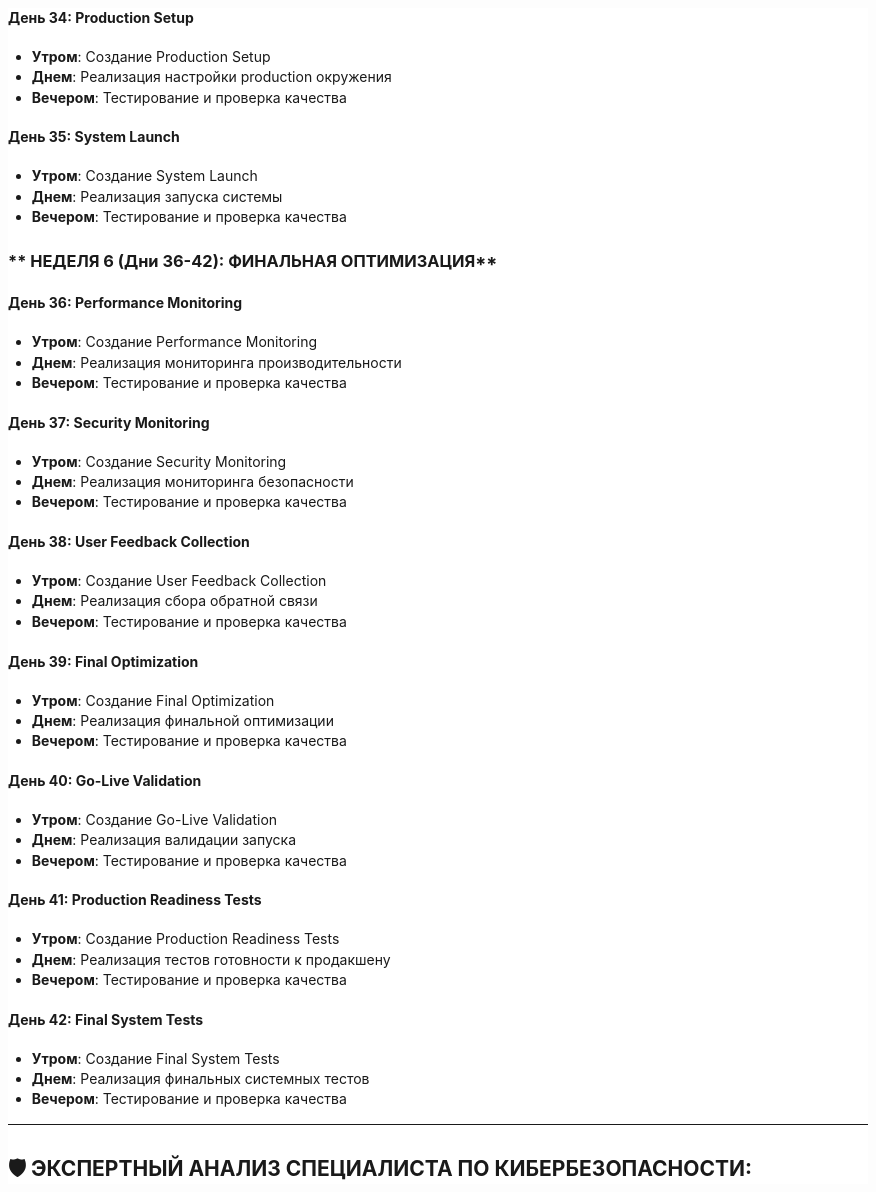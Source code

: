 #### **День 34: Production Setup**
- **Утром**: Создание Production Setup
- **Днем**: Реализация настройки production окружения
- **Вечером**: Тестирование и проверка качества

#### **День 35: System Launch**
- **Утром**: Создание System Launch
- **Днем**: Реализация запуска системы
- **Вечером**: Тестирование и проверка качества

### ** НЕДЕЛЯ 6 (Дни 36-42): ФИНАЛЬНАЯ ОПТИМИЗАЦИЯ**

#### **День 36: Performance Monitoring**
- **Утром**: Создание Performance Monitoring
- **Днем**: Реализация мониторинга производительности
- **Вечером**: Тестирование и проверка качества

#### **День 37: Security Monitoring**
- **Утром**: Создание Security Monitoring
- **Днем**: Реализация мониторинга безопасности
- **Вечером**: Тестирование и проверка качества

#### **День 38: User Feedback Collection**
- **Утром**: Создание User Feedback Collection
- **Днем**: Реализация сбора обратной связи
- **Вечером**: Тестирование и проверка качества

#### **День 39: Final Optimization**
- **Утром**: Создание Final Optimization
- **Днем**: Реализация финальной оптимизации
- **Вечером**: Тестирование и проверка качества

#### **День 40: Go-Live Validation**
- **Утром**: Создание Go-Live Validation
- **Днем**: Реализация валидации запуска
- **Вечером**: Тестирование и проверка качества

#### **День 41: Production Readiness Tests**
- **Утром**: Создание Production Readiness Tests
- **Днем**: Реализация тестов готовности к продакшену
- **Вечером**: Тестирование и проверка качества

#### **День 42: Final System Tests**
- **Утром**: Создание Final System Tests
- **Днем**: Реализация финальных системных тестов
- **Вечером**: Тестирование и проверка качества

---

## 🛡️ **ЭКСПЕРТНЫЙ АНАЛИЗ СПЕЦИАЛИСТА ПО КИБЕРБЕЗОПАСНОСТИ:**
